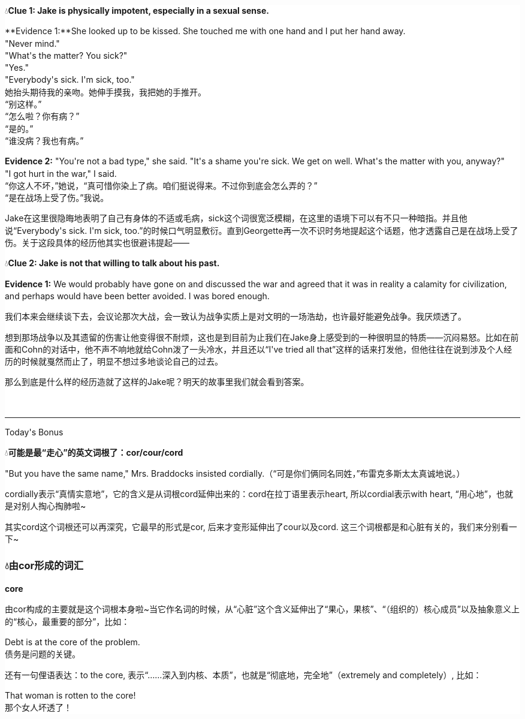 💧**Clue 1: Jake is physically impotent, especially in a sexual sense.**

**Evidence 1:**She looked up to be kissed. She touched me with one hand and I put her hand away.  
"Never mind."  
"What's the matter? You sick?"  
"Yes."  
"Everybody's sick. I'm sick, too."  
她抬头期待我的亲吻。她伸手摸我，我把她的手推开。  
“别这样。”  
“怎么啦？你有病？”  
“是的。”  
“谁没病？我也有病。”  

**Evidence 2:** "You're not a bad type," she said. "It's a shame you're sick. We get on well. What's the matter with you, anyway?"  
"I got hurt in the war," I said.  
“你这人不坏，”她说，“真可惜你染上了病。咱们挺说得来。不过你到底会怎么弄的？”  
“是在战场上受了伤。”我说。  

Jake在这里很隐晦地表明了自己有身体的不适或毛病，sick这个词很宽泛模糊，在这里的语境下可以有不只一种暗指。并且他说“Everybody's sick. I'm sick, too.”的时候口气明显敷衍。直到Georgette再一次不识时务地提起这个话题，他才透露自己是在战场上受了伤。关于这段具体的经历他其实也很避讳提起——  

💧**Clue 2: Jake is not that willing to talk about his past.**

**Evidence 1:** We would probably have gone on and discussed the war and agreed that it was in reality a calamity for civilization, and perhaps would have been better avoided. I was bored enough.  

我们本来会继续谈下去，会议论那次大战，会一致认为战争实质上是对文明的一场浩劫，也许最好能避免战争。我厌烦透了。  

想到那场战争以及其遗留的伤害让他变得很不耐烦，这也是到目前为止我们在Jake身上感受到的一种很明显的特质——沉闷易怒。比如在前面和Cohn的对话中，他不声不响地就给Cohn泼了一头冷水，并且还以“I've tried all that”这样的话来打发他，但他往往在说到涉及个人经历的时候就戛然而止了，明显不想过多地谈论自己的过去。  

那么到底是什么样的经历造就了这样的Jake呢？明天的故事里我们就会看到答案。  

<br>

---
Today's Bonus

💧**可能是最“走心”的英文词根了：cor/cour/cord**

"But you have the same name," Mrs. Braddocks insisted cordially.（“可是你们俩同名同姓，”布雷克多斯太太真诚地说。）  

cordially表示“真情实意地”，它的含义是从词根cord延伸出来的：cord在拉丁语里表示heart, 所以cordial表示with heart, “用心地”，也就是对别人掏心掏肺啦~  

其实cord这个词根还可以再深究，它最早的形式是cor, 后来才变形延伸出了cour以及cord. 这三个词根都是和心脏有关的，我们来分别看一下~  

### 💧由cor形成的词汇

**core**

由cor构成的主要就是这个词根本身啦~当它作名词的时候，从“心脏”这个含义延伸出了“果心，果核”、“（组织的）核心成员”以及抽象意义上的“核心，最重要的部分”，比如：  

Debt is at the core of the problem.  
债务是问题的关键。  

还有一句俚语表达：to the core, 表示“……深入到内核、本质”，也就是“彻底地，完全地”（extremely and completely）, 比如：  

That woman is rotten to the core!  
那个女人坏透了！  
